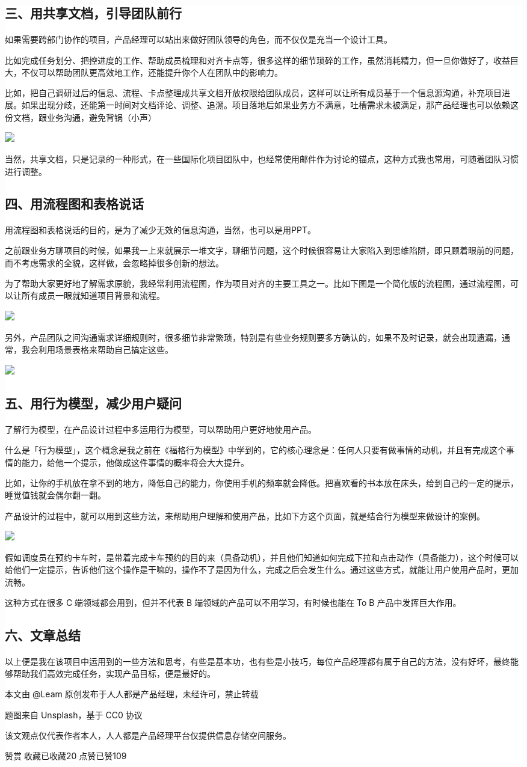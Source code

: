 ## 三、用共享文档，引导团队前行

如果需要跨部门协作的项目，产品经理可以站出来做好团队领导的角色，而不仅仅是充当一个设计工具。

比如完成任务划分、把控进度的工作、帮助成员梳理和对齐卡点等，很多这样的细节琐碎的工作，虽然消耗精力，但一旦你做好了，收益巨大，不仅可以帮助团队更高效地工作，还能提升你个人在团队中的影响力。

比如，把自己调研过后的信息、流程、卡点整理成共享文档开放权限给团队成员，这样可以让所有成员基于一个信息源沟通，补充项目进展。如果出现分歧，还能第一时间对文档评论、调整、追溯。项目落地后如果业务方不满意，吐槽需求未被满足，那产品经理也可以依赖这份文档，跟业务沟通，避免背锅（小声）

![](https://image.woshipm.com/2024/09/26/536f70c2-7be3-11ef-84c2-00163e0b5ff3.png)

当然，共享文档，只是记录的一种形式，在一些国际化项目团队中，也经常使用邮件作为讨论的锚点，这种方式我也常用，可随着团队习惯进行调整。

## 四、用流程图和表格说话

用流程图和表格说话的目的，是为了减少无效的信息沟通，当然，也可以是用PPT。

之前跟业务方聊项目的时候，如果我一上来就展示一堆文字，聊细节问题，这个时候很容易让大家陷入到思维陷阱，即只顾着眼前的问题，而不考虑需求的全貌，这样做，会忽略掉很多创新的想法。

为了帮助大家更好地了解需求原貌，我经常利用流程图，作为项目对齐的主要工具之一。比如下图是一个简化版的流程图，通过流程图，可以让所有成员一眼就知道项目背景和流程。

![](https://image.woshipm.com/2024/09/26/bd2c5490-7be2-11ef-baf4-00163e0b5ff3.png)

另外，产品团队之间沟通需求详细规则时，很多细节非常繁琐，特别是有些业务规则要多方确认的，如果不及时记录，就会出现遗漏，通常，我会利用场景表格来帮助自己搞定这些。

![](https://image.woshipm.com/2024/09/26/c7fd091e-7be2-11ef-abf0-00163e0b5ff3.png)

## 五、用行为模型，减少用户疑问

了解行为模型，在产品设计过程中多运用行为模型，可以帮助用户更好地使用产品。

什么是「行为模型」，这个概念是我之前在《福格行为模型》中学到的，它的核心理念是：任何人只要有做事情的动机，并且有完成这个事情的能力，给他一个提示，他做成这件事情的概率将会大大提升。

比如，让你的手机放在拿不到的地方，降低自己的能力，你使用手机的频率就会降低。把喜欢看的书本放在床头，给到自己的一定的提示，睡觉值钱就会偶尔翻一翻。

产品设计的过程中，就可以用到这些方法，来帮助用户理解和使用产品，比如下方这个页面，就是结合行为模型来做设计的案例。

![](https://image.woshipm.com/2024/09/26/ccf7c7c4-7be2-11ef-baf4-00163e0b5ff3.png)

假如调度员在预约卡车时，是带着完成卡车预约的目的来（具备动机），并且他们知道如何完成下拉和点击动作（具备能力），这个时候可以给他们一定提示，告诉他们这个操作是干嘛的，操作不了是因为什么，完成之后会发生什么。通过这些方式，就能让用户使用产品时，更加流畅。

这种方式在很多 C 端领域都会用到，但并不代表 B 端领域的产品可以不用学习，有时候也能在 To B 产品中发挥巨大作用。

## 六、文章总结

以上便是我在该项目中运用到的一些方法和思考，有些是基本功，也有些是小技巧，每位产品经理都有属于自己的方法，没有好坏，最终能够帮助我们高效完成任务，实现产品目标，便是最好的。

本文由 @Leam 原创发布于人人都是产品经理，未经许可，禁止转载

题图来自 Unsplash，基于 CC0 协议

该文观点仅代表作者本人，人人都是产品经理平台仅提供信息存储空间服务。

赞赏 收藏已收藏20 点赞已赞109
